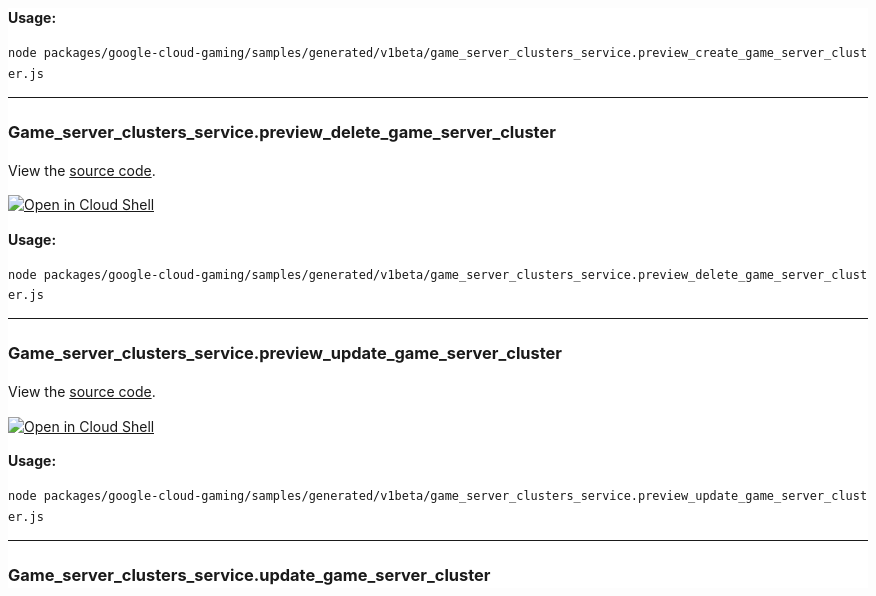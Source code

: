 __Usage:__


`node packages/google-cloud-gaming/samples/generated/v1beta/game_server_clusters_service.preview_create_game_server_cluster.js`


-----




### Game_server_clusters_service.preview_delete_game_server_cluster

View the [source code](https://github.com/googleapis/google-cloud-node/blob/main/packages/google-cloud-gaming/samples/generated/v1beta/game_server_clusters_service.preview_delete_game_server_cluster.js).

[![Open in Cloud Shell][shell_img]](https://console.cloud.google.com/cloudshell/open?git_repo=https://github.com/googleapis/google-cloud-node&page=editor&open_in_editor=packages/google-cloud-gaming/samples/generated/v1beta/game_server_clusters_service.preview_delete_game_server_cluster.js,samples/README.md)

__Usage:__


`node packages/google-cloud-gaming/samples/generated/v1beta/game_server_clusters_service.preview_delete_game_server_cluster.js`


-----




### Game_server_clusters_service.preview_update_game_server_cluster

View the [source code](https://github.com/googleapis/google-cloud-node/blob/main/packages/google-cloud-gaming/samples/generated/v1beta/game_server_clusters_service.preview_update_game_server_cluster.js).

[![Open in Cloud Shell][shell_img]](https://console.cloud.google.com/cloudshell/open?git_repo=https://github.com/googleapis/google-cloud-node&page=editor&open_in_editor=packages/google-cloud-gaming/samples/generated/v1beta/game_server_clusters_service.preview_update_game_server_cluster.js,samples/README.md)

__Usage:__


`node packages/google-cloud-gaming/samples/generated/v1beta/game_server_clusters_service.preview_update_game_server_cluster.js`


-----




### Game_server_clusters_service.update_game_server_cluster


[//]: # "This README.md file is auto-generated, all changes to this file will be lost."
[//]: # "To regenerate it, use `python -m synthtool`."
[shell_img]: https://gstatic.com/cloudssh/images/open-btn.png
[shell_link]: https://console.cloud.google.com/cloudshell/open?git_repo=https://github.com/googleapis/google-cloud-node&page=editor&open_in_editor=samples/README.md
[product-docs]: https://cloud.google.com/game-servers/